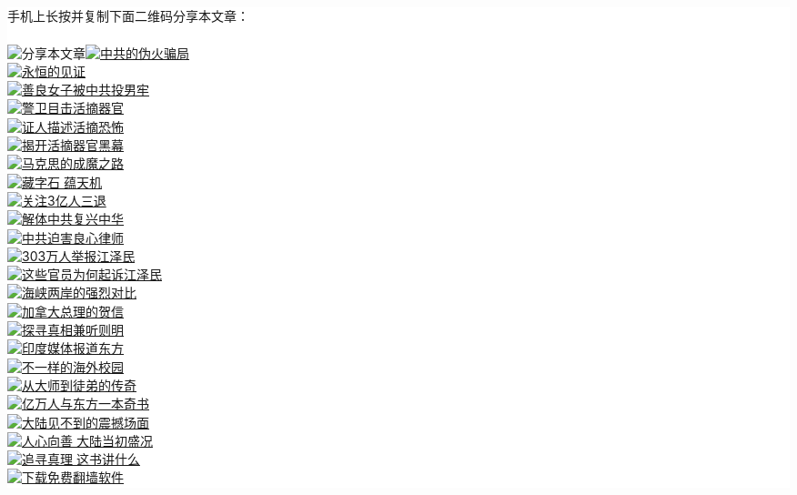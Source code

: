 ####
手机上长按并复制下面二维码分享本文章：<br><br><img src="http://www.hehaibao.com/qr/index.php?m=1&e=L&p=10&t=&d=https://github.com/clgbyu263/djy/blob/master/gb/19/10/18/n11596128.md%231" title="分享本文章"></td><td VALIGN=TOP><a href="https://github.com/clgbyu263/djy/blob/master/gb/16/1/21/n4622075.md?dfh#1" target="_blank"><img src="https://raw.githubusercontent.com/clgbyu263/djy/master/gb/300/wei-f1.jpg" title="中共的伪火骗局"  alt="中共的伪火骗局"></a><br><a href="https://github.com/clgbyu263/yh/blob/master/README.md?dfh#1" target="_blank"><img src="https://raw.githubusercontent.com/clgbyu263/djy/master/gb/300/yong-h.jpg" title="永恒的见证"  alt="永恒的见证"></a><br><a href="https://github.com/clgbyu263/djy/blob/master/gb/13/9/29/n3974789.md?dfh#1" target="_blank"><img src="https://raw.githubusercontent.com/clgbyu263/djy/master/gb/300/shang-lnz.jpg" title="善良女子被中共投男牢"  alt="善良女子被中共投男牢"></a><br><a href="https://github.com/clgbyu263/djy/blob/master/gb/16/3/16/n4663449.md?dfh#1" target="_blank"><img src="https://raw.githubusercontent.com/clgbyu263/djy/master/gb/300/huo-z3.jpg" title="警卫目击活摘器官"  alt="警卫目击活摘器官"></a><br><a href="https://github.com/clgbyu263/djy/blob/master/gb/16/8/7/n8177641.md?dfh#1" target="_blank"><img src="https://raw.githubusercontent.com/clgbyu263/djy/master/gb/300/huo-z4.jpg" title="证人描述活摘恐怖"  alt="证人描述活摘恐怖"></a><br><a href="https://github.com/clgbyu263/djy/blob/master/gb/10/4/19/n2881569.md?dfh#1" target="_blank"><img src="https://raw.githubusercontent.com/clgbyu263/djy/master/gb/300/huo-z1.jpg" title="揭开活摘器官黑幕"  alt="揭开活摘器官黑幕"></a><br><a href="https://github.com/clgbyu263/djy/blob/master/gb/10/11/7/n3077476.md?dfh#1" target="_blank"><img src="https://raw.githubusercontent.com/clgbyu263/djy/master/gb/300/ma-ks.jpg" title="马克思的成魔之路"  alt="马克思的成魔之路"></a><br><a href="https://github.com/clgbyu263/djy/blob/master/gb/14/6/9/n4173977.md?dfh#1" target="_blank"><img src="https://raw.githubusercontent.com/clgbyu263/djy/master/gb/300/chang-zs.jpg" title="藏字石 蕴天机"  alt="藏字石 蕴天机"></a><br><a href="https://github.com/clgbyu263/djy/blob/master/gb/18/5/10/n10381511.md?dfh#1" target="_blank"><img src="https://raw.githubusercontent.com/clgbyu263/djy/master/gb/300/st1.jpg" title="关注3亿人三退"  alt="关注3亿人三退"></a><br><a href="https://github.com/clgbyu263/djy/blob/master/gb/18/3/21/n10237682.md?dfh#1" target="_blank"><img src="https://raw.githubusercontent.com/clgbyu263/djy/master/gb/300/jie-t.jpg" title="解体中共复兴中华"  alt="解体中共复兴中华"></a><br><a href="https://github.com/clgbyu263/djy/blob/master/gb/9/2/9/n2422991.md?dfh#1" target="_blank"><img src="https://raw.githubusercontent.com/clgbyu263/djy/master/gb/300/gao-zs.jpg" title="中共迫害良心律师"  alt="中共迫害良心律师"></a><br><a href="https://github.com/clgbyu263/djy/blob/master/gb/18/12/9/n10900044.md?dfh#1" target="_blank"><img src="https://raw.githubusercontent.com/clgbyu263/djy/master/gb/300/sj1.jpg" title="303万人举报江泽民"  alt="303万人举报江泽民"></a><br><a href="https://github.com/clgbyu263/djy/blob/master/gb/18/8/28/n10672014.md?dfh#1" target="_blank"><img src="https://raw.githubusercontent.com/clgbyu263/djy/master/gb/300/sj2.jpg" title="这些官员为何起诉江泽民"  alt="这些官员为何起诉江泽民"></a><br><a href="https://github.com/clgbyu263/djy/blob/master/gb/8/12/18/n2367165.md?dfh#1" target="_blank"><img src="https://raw.githubusercontent.com/clgbyu263/djy/master/gb/300/liangan.jpg" title="海峡两岸的强烈对比"  alt="海峡两岸的强烈对比"></a><br><a href="https://github.com/clgbyu263/djy/blob/master/gb/15/5/5/n4427238.md?dfh#1" target="_blank"><img src="https://raw.githubusercontent.com/clgbyu263/djy/master/gb/300/jia-ndzl.jpg" title="加拿大总理的贺信"  alt="加拿大总理的贺信"></a><br><a href="https://github.com/clgbyu263/djy/blob/master/gb/11/6/17/n3289382.md?dfh#1" target="_blank">
<img src="https://raw.githubusercontent.com/clgbyu263/djy/master/gb/300/xiao-wd.jpg" title="探寻真相兼听则明"  alt="探寻真相兼听则明"></a><br><a href="https://github.com/clgbyu263/djy/blob/master/gb/18/10/27/n10812623.md?dfh#1" target="_blank"><img src="https://raw.githubusercontent.com/clgbyu263/djy/master/gb/300/yindu.jpg" title="印度媒体报道东方"  alt="印度媒体报道东方"></a><br><a href="https://github.com/clgbyu263/djy/blob/master/gb/18/6/9/n10469652.md?dfh#1" target="_blank"><img src="https://raw.githubusercontent.com/clgbyu263/djy/master/gb/300/xie-j.jpg" title="不一样的海外校园"  alt="不一样的海外校园"></a><br><a href="https://github.com/clgbyu263/djy/blob/master/gb/7/4/5/n1669415.md?dfh#1" target="_blank"><img src="https://raw.githubusercontent.com/clgbyu263/djy/master/gb/300/li-up.jpg" title="从大师到徒弟的传奇"  alt="从大师到徒弟的传奇"></a><br><a href="https://github.com/clgbyu263/djy/blob/master/gb/17/5/26/n9191512.md?dfh#1" target="_blank"><img src="https://raw.githubusercontent.com/clgbyu263/djy/master/gb/300/zfl2.jpg" title="亿万人与东方一本奇书"  alt="亿万人与东方一本奇书"></a><br><a href="https://github.com/clgbyu263/djy/blob/master/gb/13/11/27/n4020290.md?dfh#1" target="_blank"><img src="https://raw.githubusercontent.com/clgbyu263/djy/master/gb/300/zhen-h.jpg" title="大陆见不到的震撼场面"  alt="大陆见不到的震撼场面"></a><br><a href="https://github.com/clgbyu263/djy/blob/master/gb/15/7/17/n4482910.md?dfh#1" target="_blank"><img src="https://raw.githubusercontent.com/clgbyu263/djy/master/gb/300/dalu-sk.jpg" title="人心向善 大陆当初盛况"  alt="人心向善 大陆当初盛况"></a><br><a href="https://github.com/clgbyu263/djy/blob/master/gb/9/10/15/n2689419.md?dfh#1" target="_blank"><img src="https://raw.githubusercontent.com/clgbyu263/djy/master/gb/300/zfl1.jpg" title="追寻真理 这书讲什么"  alt="追寻真理 这书讲什么"></a><br><a href="https://github.com/clgbyu263/www/blob/master/README.md?dfh#1" target="_blank"><img src="https://raw.githubusercontent.com/clgbyu263/djy/master/gb/300/fq1.jpg" title="下载免费翻墙软件"  alt="下载免费翻墙软件"></a><br></td></tr></table>
